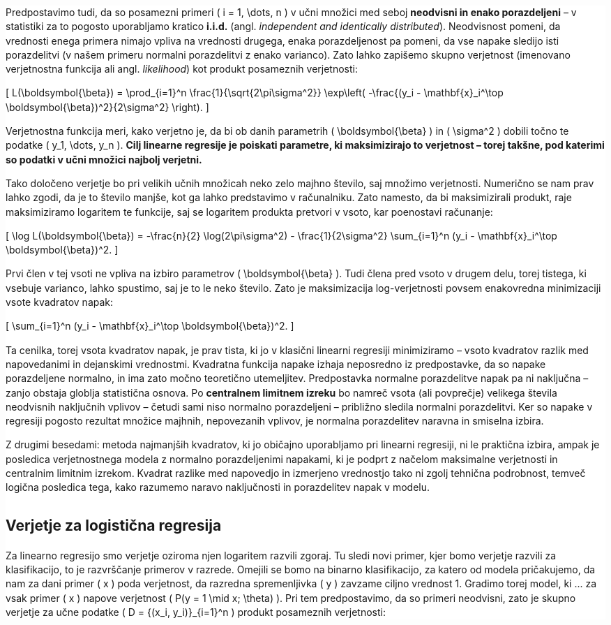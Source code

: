 Predpostavimo tudi, da so posamezni primeri \( i = 1, \dots, n \) v učni množici med seboj **neodvisni in enako porazdeljeni** – v statistiki za to pogosto uporabljamo kratico **i.i.d.** (angl. *independent and identically distributed*). Neodvisnost pomeni, da vrednosti enega primera nimajo vpliva na vrednosti drugega, enaka porazdeljenost pa pomeni, da vse napake sledijo isti porazdelitvi (v našem primeru normalni porazdelitvi z enako varianco). Zato lahko zapišemo skupno verjetnost (imenovano verjetnostna funkcija ali angl. *likelihood*) kot produkt posameznih verjetnosti:

\[
L(\boldsymbol{\beta}) = \prod_{i=1}^n \frac{1}{\sqrt{2\pi\sigma^2}} \exp\left( -\frac{(y_i - \mathbf{x}_i^\top \boldsymbol{\beta})^2}{2\sigma^2} \right).
\]

Verjetnostna funkcija meri, kako verjetno je, da bi ob danih parametrih \( \boldsymbol{\beta} \) in \( \sigma^2 \) dobili točno te podatke \( y_1, \dots, y_n \). **Cilj linearne regresije je poiskati parametre, ki maksimizirajo to verjetnost – torej takšne, pod katerimi so podatki v učni množici najbolj verjetni.**

Tako določeno verjetje bo pri velikih učnih množicah neko zelo majhno število, saj množimo verjetnosti. Numerično se nam prav lahko zgodi, da je to število manjše, kot ga lahko predstavimo v računalniku. Zato namesto, da bi maksimizirali produkt, raje maksimiziramo logaritem te funkcije, saj se logaritem produkta pretvori v vsoto, kar poenostavi računanje:

\[
\log L(\boldsymbol{\beta}) = -\frac{n}{2} \log(2\pi\sigma^2) - \frac{1}{2\sigma^2} \sum_{i=1}^n (y_i - \mathbf{x}_i^\top \boldsymbol{\beta})^2.
\]

Prvi člen v tej vsoti ne vpliva na izbiro parametrov \( \boldsymbol{\beta} \). Tudi člena pred vsoto v drugem delu, torej tistega, ki vsebuje varianco, lahko spustimo, saj je to le neko število. Zato je maksimizacija log-verjetnosti povsem enakovredna minimizaciji vsote kvadratov napak:

\[
\sum_{i=1}^n (y_i - \mathbf{x}_i^\top \boldsymbol{\beta})^2.
\]

Ta cenilka, torej vsota kvadratov napak, je prav tista, ki jo v klasični linearni regresiji minimiziramo – vsoto kvadratov razlik med napovedanimi in dejanskimi vrednostmi. Kvadratna funkcija napake izhaja neposredno iz predpostavke, da so napake porazdeljene normalno, in ima zato močno teoretično utemeljitev. Predpostavka normalne porazdelitve napak pa ni naključna – zanjo obstaja globlja statistična osnova. Po **centralnem limitnem izreku** bo namreč vsota (ali povprečje) velikega števila neodvisnih naključnih vplivov – četudi sami niso normalno porazdeljeni – približno sledila normalni porazdelitvi. Ker so napake v regresiji pogosto rezultat množice majhnih, nepovezanih vplivov, je normalna porazdelitev naravna in smiselna izbira.

Z drugimi besedami: metoda najmanjših kvadratov, ki jo običajno uporabljamo pri linearni regresiji, ni le praktična izbira, ampak je posledica verjetnostnega modela z normalno porazdeljenimi napakami, ki je podprt z načelom maksimalne verjetnosti in centralnim limitnim izrekom. Kvadrat razlike med napovedjo in izmerjeno vrednostjo tako ni zgolj tehnična podrobnost, temveč logična posledica tega, kako razumemo naravo naključnosti in porazdelitev napak v modelu.

## Verjetje za logistična regresija

Za linearno regresijo smo verjetje oziroma njen logaritem razvili zgoraj. Tu sledi novi primer, kjer bomo verjetje razvili za klasifikacijo, to je razvrščanje primerov v razrede. Omejili se bomo na binarno klasifikacijo, za katero od modela pričakujemo, da nam za dani primer \( x \) poda verjetnost, da razredna spremenljivka \( y \) zavzame ciljno vrednost 1. Gradimo torej model, ki ... za vsak primer \( x \) napove verjetnost \( P(y = 1 \mid x; \theta) \). Pri tem predpostavimo, da so primeri neodvisni, zato je skupno verjetje za učne podatke \( D = \{(x_i, y_i)\}_{i=1}^n \) produkt posameznih verjetnosti:
